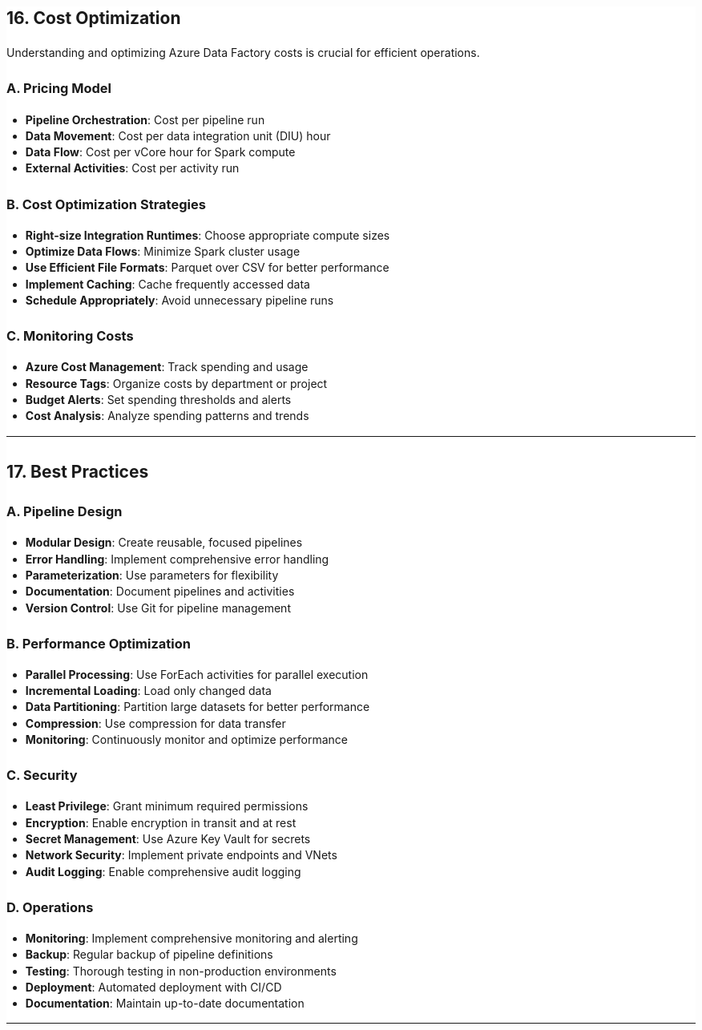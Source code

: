 ## 16. Cost Optimization

Understanding and optimizing Azure Data Factory costs is crucial for efficient operations.

### A. **Pricing Model**
- **Pipeline Orchestration**: Cost per pipeline run
- **Data Movement**: Cost per data integration unit (DIU) hour
- **Data Flow**: Cost per vCore hour for Spark compute
- **External Activities**: Cost per activity run

### B. **Cost Optimization Strategies**
- **Right-size Integration Runtimes**: Choose appropriate compute sizes
- **Optimize Data Flows**: Minimize Spark cluster usage
- **Use Efficient File Formats**: Parquet over CSV for better performance
- **Implement Caching**: Cache frequently accessed data
- **Schedule Appropriately**: Avoid unnecessary pipeline runs

### C. **Monitoring Costs**
- **Azure Cost Management**: Track spending and usage
- **Resource Tags**: Organize costs by department or project
- **Budget Alerts**: Set spending thresholds and alerts
- **Cost Analysis**: Analyze spending patterns and trends

---

## 17. Best Practices

### A. **Pipeline Design**
- **Modular Design**: Create reusable, focused pipelines
- **Error Handling**: Implement comprehensive error handling
- **Parameterization**: Use parameters for flexibility
- **Documentation**: Document pipelines and activities
- **Version Control**: Use Git for pipeline management

### B. **Performance Optimization**
- **Parallel Processing**: Use ForEach activities for parallel execution
- **Incremental Loading**: Load only changed data
- **Data Partitioning**: Partition large datasets for better performance
- **Compression**: Use compression for data transfer
- **Monitoring**: Continuously monitor and optimize performance

### C. **Security**
- **Least Privilege**: Grant minimum required permissions
- **Encryption**: Enable encryption in transit and at rest
- **Secret Management**: Use Azure Key Vault for secrets
- **Network Security**: Implement private endpoints and VNets
- **Audit Logging**: Enable comprehensive audit logging

### D. **Operations**
- **Monitoring**: Implement comprehensive monitoring and alerting
- **Backup**: Regular backup of pipeline definitions
- **Testing**: Thorough testing in non-production environments
- **Deployment**: Automated deployment with CI/CD
- **Documentation**: Maintain up-to-date documentation

---